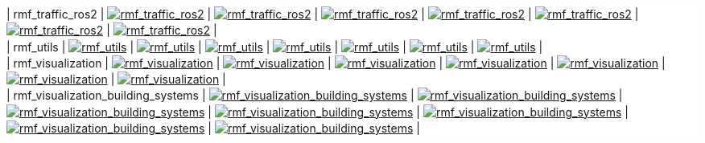 | rmf_traffic_ros2 | [![rmf_traffic_ros2](https://build.ros2.org/job/Rbin_uJ64__rmf_traffic_ros2__ubuntu_jammy_amd64__binary/badge/icon)](https://build.ros2.org/job/Rbin_uJ64__rmf_traffic_ros2__ubuntu_jammy_amd64__binary) | [![rmf_traffic_ros2](https://build.ros2.org/job/Rbin_ujv8_uJv8__rmf_traffic_ros2__ubuntu_jammy_arm64__binary/badge/icon)](https://build.ros2.org/job/Rbin_ujv8_uJv8__rmf_traffic_ros2__ubuntu_jammy_arm64__binary) | [![rmf_traffic_ros2](https://build.ros2.org/job/Rbin_rhel_el864__rmf_traffic_ros2__rhel_8_x86_64__binary/badge/icon)](https://build.ros2.org/job/Rbin_rhel_el864__rmf_traffic_ros2__rhel_8_x86_64__binary) | [![rmf_traffic_ros2](https://build.ros2.org/job/Rdev__rmf_traffic_ros2__ubuntu_jammy_amd64/badge/icon)](https://build.ros2.org/job/Rdev__rmf_traffic_ros2__ubuntu_jammy_amd64) | [![rmf_traffic_ros2](https://build.ros2.org/job/Rdoc__rmf_traffic_ros2__ubuntu_jammy_amd64/badge/icon)](https://build.ros2.org/job/Rdoc__rmf_traffic_ros2__ubuntu_jammy_amd64) | [![rmf_traffic_ros2](https://build.ros2.org/job/Rsrc_el8__rmf_traffic_ros2__rhel_8__source/badge/icon)](https://build.ros2.org/job/Rsrc_el8__rmf_traffic_ros2__rhel_8__source) | [![rmf_traffic_ros2](https://build.ros2.org/job/Rsrc_uJ__rmf_traffic_ros2__ubuntu_jammy__source/badge/icon)](https://build.ros2.org/job/Rsrc_uJ__rmf_traffic_ros2__ubuntu_jammy__source) |  
| rmf_utils | [![rmf_utils](https://build.ros2.org/job/Rbin_uJ64__rmf_utils__ubuntu_jammy_amd64__binary/badge/icon)](https://build.ros2.org/job/Rbin_uJ64__rmf_utils__ubuntu_jammy_amd64__binary) | [![rmf_utils](https://build.ros2.org/job/Rbin_ujv8_uJv8__rmf_utils__ubuntu_jammy_arm64__binary/badge/icon)](https://build.ros2.org/job/Rbin_ujv8_uJv8__rmf_utils__ubuntu_jammy_arm64__binary) | [![rmf_utils](https://build.ros2.org/job/Rbin_rhel_el864__rmf_utils__rhel_8_x86_64__binary/badge/icon)](https://build.ros2.org/job/Rbin_rhel_el864__rmf_utils__rhel_8_x86_64__binary) | [![rmf_utils](https://build.ros2.org/job/Rdev__rmf_utils__ubuntu_jammy_amd64/badge/icon)](https://build.ros2.org/job/Rdev__rmf_utils__ubuntu_jammy_amd64) | [![rmf_utils](https://build.ros2.org/job/Rdoc__rmf_utils__ubuntu_jammy_amd64/badge/icon)](https://build.ros2.org/job/Rdoc__rmf_utils__ubuntu_jammy_amd64) | [![rmf_utils](https://build.ros2.org/job/Rsrc_el8__rmf_utils__rhel_8__source/badge/icon)](https://build.ros2.org/job/Rsrc_el8__rmf_utils__rhel_8__source) | [![rmf_utils](https://build.ros2.org/job/Rsrc_uJ__rmf_utils__ubuntu_jammy__source/badge/icon)](https://build.ros2.org/job/Rsrc_uJ__rmf_utils__ubuntu_jammy__source) |  
| rmf_visualization | [![rmf_visualization](https://build.ros2.org/job/Rbin_uJ64__rmf_visualization__ubuntu_jammy_amd64__binary/badge/icon)](https://build.ros2.org/job/Rbin_uJ64__rmf_visualization__ubuntu_jammy_amd64__binary) | [![rmf_visualization](https://build.ros2.org/job/Rbin_ujv8_uJv8__rmf_visualization__ubuntu_jammy_arm64__binary/badge/icon)](https://build.ros2.org/job/Rbin_ujv8_uJv8__rmf_visualization__ubuntu_jammy_arm64__binary) | [![rmf_visualization](https://build.ros2.org/job/Rbin_rhel_el864__rmf_visualization__rhel_8_x86_64__binary/badge/icon)](https://build.ros2.org/job/Rbin_rhel_el864__rmf_visualization__rhel_8_x86_64__binary) | [![rmf_visualization](https://build.ros2.org/job/Rdev__rmf_visualization__ubuntu_jammy_amd64/badge/icon)](https://build.ros2.org/job/Rdev__rmf_visualization__ubuntu_jammy_amd64) | [![rmf_visualization](https://build.ros2.org/job/Rdoc__rmf_visualization__ubuntu_jammy_amd64/badge/icon)](https://build.ros2.org/job/Rdoc__rmf_visualization__ubuntu_jammy_amd64) | [![rmf_visualization](https://build.ros2.org/job/Rsrc_el8__rmf_visualization__rhel_8__source/badge/icon)](https://build.ros2.org/job/Rsrc_el8__rmf_visualization__rhel_8__source) | [![rmf_visualization](https://build.ros2.org/job/Rsrc_uJ__rmf_visualization__ubuntu_jammy__source/badge/icon)](https://build.ros2.org/job/Rsrc_uJ__rmf_visualization__ubuntu_jammy__source) |  
| rmf_visualization_building_systems | [![rmf_visualization_building_systems](https://build.ros2.org/job/Rbin_uJ64__rmf_visualization_building_systems__ubuntu_jammy_amd64__binary/badge/icon)](https://build.ros2.org/job/Rbin_uJ64__rmf_visualization_building_systems__ubuntu_jammy_amd64__binary) | [![rmf_visualization_building_systems](https://build.ros2.org/job/Rbin_ujv8_uJv8__rmf_visualization_building_systems__ubuntu_jammy_arm64__binary/badge/icon)](https://build.ros2.org/job/Rbin_ujv8_uJv8__rmf_visualization_building_systems__ubuntu_jammy_arm64__binary) | [![rmf_visualization_building_systems](https://build.ros2.org/job/Rbin_rhel_el864__rmf_visualization_building_systems__rhel_8_x86_64__binary/badge/icon)](https://build.ros2.org/job/Rbin_rhel_el864__rmf_visualization_building_systems__rhel_8_x86_64__binary) | [![rmf_visualization_building_systems](https://build.ros2.org/job/Rdev__rmf_visualization_building_systems__ubuntu_jammy_amd64/badge/icon)](https://build.ros2.org/job/Rdev__rmf_visualization_building_systems__ubuntu_jammy_amd64) | [![rmf_visualization_building_systems](https://build.ros2.org/job/Rdoc__rmf_visualization_building_systems__ubuntu_jammy_amd64/badge/icon)](https://build.ros2.org/job/Rdoc__rmf_visualization_building_systems__ubuntu_jammy_amd64) | [![rmf_visualization_building_systems](https://build.ros2.org/job/Rsrc_el8__rmf_visualization_building_systems__rhel_8__source/badge/icon)](https://build.ros2.org/job/Rsrc_el8__rmf_visualization_building_systems__rhel_8__source) | [![rmf_visualization_building_systems](https://build.ros2.org/job/Rsrc_uJ__rmf_visualization_building_systems__ubuntu_jammy__source/badge/icon)](https://build.ros2.org/job/Rsrc_uJ__rmf_visualization_building_systems__ubuntu_jammy__source) |  